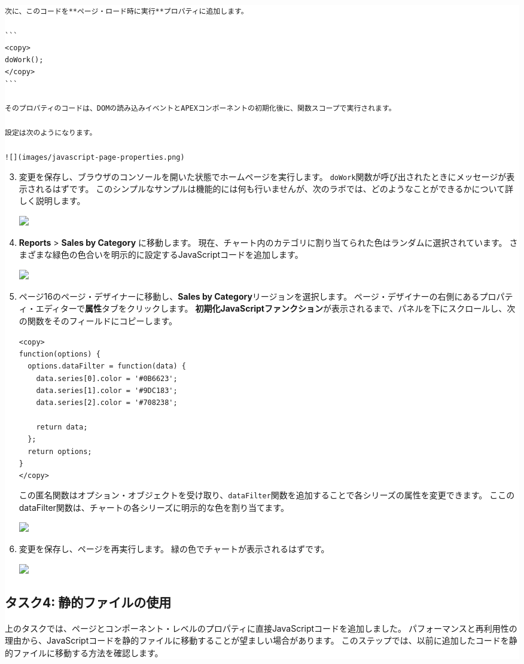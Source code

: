     次に、このコードを**ページ・ロード時に実行**プロパティに追加します。

    ```
    <copy>
    doWork();
    </copy>
    ```

    そのプロパティのコードは、DOMの読み込みイベントとAPEXコンポーネントの初期化後に、関数スコープで実行されます。

    設定は次のようになります。

    ![](images/javascript-page-properties.png)

3. 変更を保存し、ブラウザのコンソールを開いた状態でホームページを実行します。 `doWork`関数が呼び出されたときにメッセージが表示されるはずです。 このシンプルなサンプルは機能的には何も行いませんが、次のラボでは、どのようなことができるかについて詳しく説明します。

    ![](images/console-open.png)  

4. **Reports** > **Sales by Category** に移動します。 現在、チャート内のカテゴリに割り当てられた色はランダムに選択されています。 さまざまな緑色の色合いを明示的に設定するJavaScriptコードを追加します。

    ![](images/sales-by-category.png)

5. ページ16のページ・デザイナーに移動し、**Sales by Category**リージョンを選択します。 ページ・デザイナーの右側にあるプロパティ・エディターで**属性**タブをクリックします。 **初期化JavaScriptファンクション**が表示されるまで、パネルを下にスクロールし、次の関数をそのフィールドにコピーします。

    ```
    <copy>
    function(options) {
      options.dataFilter = function(data) {
        data.series[0].color = '#0B6623';
        data.series[1].color = '#9DC183';
        data.series[2].color = '#708238';

        return data;
      };
      return options;
    }
    </copy>
    ```

    この匿名関数はオプション・オブジェクトを受け取り、`dataFilter`関数を追加することで各シリーズの属性を変更できます。 ここのdataFilter関数は、チャートの各シリーズに明示的な色を割り当てます。

    ![](images/sales-by-category-2.png)

6. 変更を保存し、ページを再実行します。 緑の色でチャートが表示されるはずです。 

    ![](images/sales-by-category-3.png)

## タスク4: 静的ファイルの使用  

上のタスクでは、ページとコンポーネント・レベルのプロパティに直接JavaScriptコードを追加しました。 パフォーマンスと再利用性の理由から、JavaScriptコードを静的ファイルに移動することが望ましい場合があります。 このステップでは、以前に追加したコードを静的ファイルに移動する方法を確認します。

